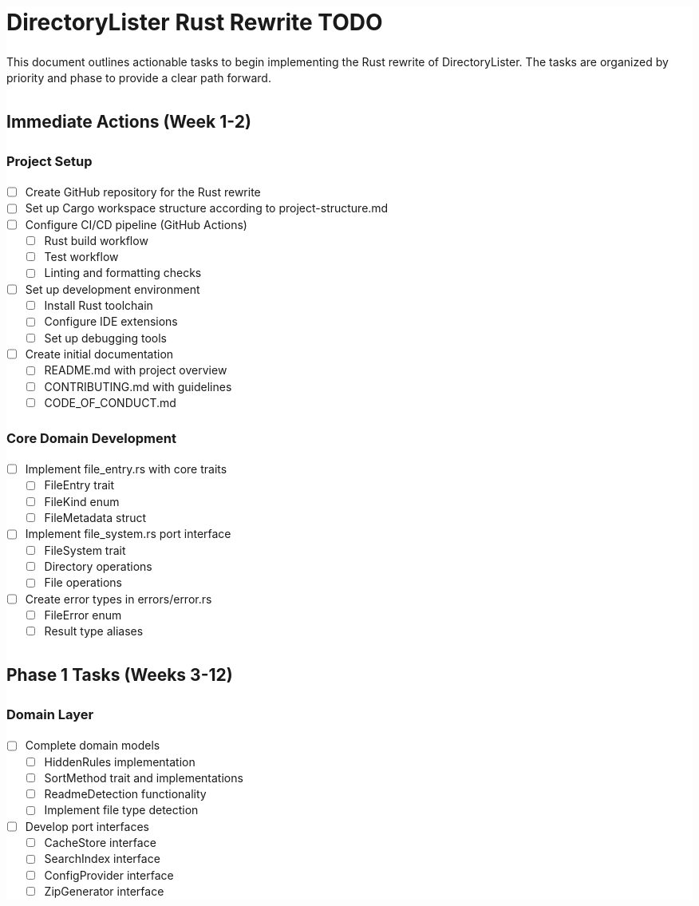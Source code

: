 # DirectoryLister Rust Rewrite TODO

This document outlines actionable tasks to begin implementing the Rust rewrite of DirectoryLister. The tasks are organized by priority and phase to provide a clear path forward.

## Immediate Actions (Week 1-2)

### Project Setup

- [ ] Create GitHub repository for the Rust rewrite
- [ ] Set up Cargo workspace structure according to project-structure.md
- [ ] Configure CI/CD pipeline (GitHub Actions)
  - [ ] Rust build workflow
  - [ ] Test workflow
  - [ ] Linting and formatting checks
- [ ] Set up development environment
  - [ ] Install Rust toolchain
  - [ ] Configure IDE extensions
  - [ ] Set up debugging tools
- [ ] Create initial documentation
  - [ ] README.md with project overview
  - [ ] CONTRIBUTING.md with guidelines
  - [ ] CODE_OF_CONDUCT.md

### Core Domain Development

- [ ] Implement file_entry.rs with core traits
  - [ ] FileEntry trait
  - [ ] FileKind enum
  - [ ] FileMetadata struct
- [ ] Implement file_system.rs port interface
  - [ ] FileSystem trait
  - [ ] Directory operations
  - [ ] File operations
- [ ] Create error types in errors/error.rs
  - [ ] FileError enum
  - [ ] Result type aliases

## Phase 1 Tasks (Weeks 3-12)

### Domain Layer

- [ ] Complete domain models
  - [ ] HiddenRules implementation
  - [ ] SortMethod trait and implementations
  - [ ] ReadmeDetection functionality
  - [ ] Implement file type detection
- [ ] Develop port interfaces
  - [ ] CacheStore interface
  - [ ] SearchIndex interface
  - [ ] ConfigProvider interface
  - [ ] ZipGenerator interface
